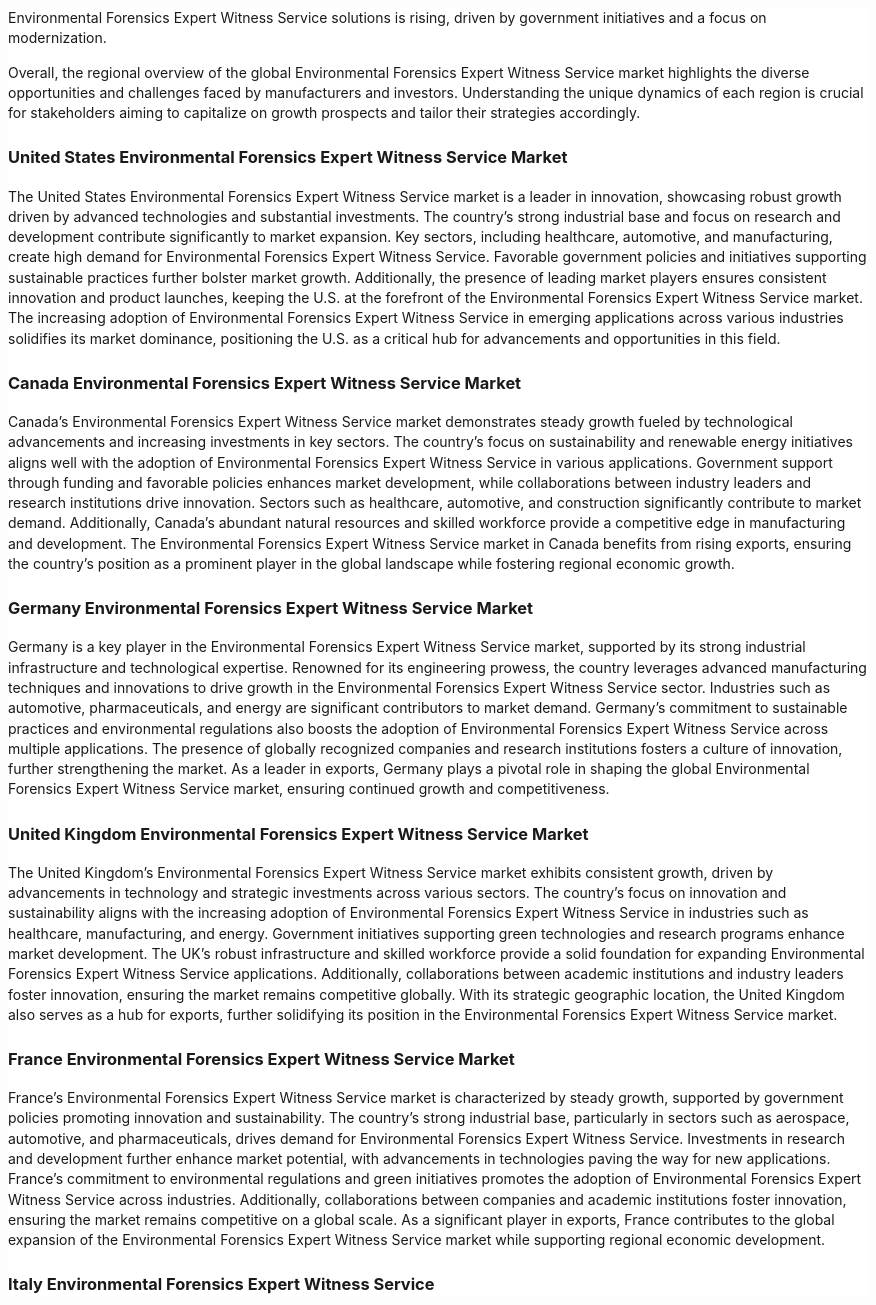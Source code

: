 Environmental Forensics Expert Witness Service solutions is rising, driven by government initiatives and a focus on modernization.</p><p>Overall, the regional overview of the global Environmental Forensics Expert Witness Service market highlights the diverse opportunities and challenges faced by manufacturers and investors. Understanding the unique dynamics of each region is crucial for stakeholders aiming to capitalize on growth prospects and tailor their strategies accordingly.</p><h3>United States Environmental Forensics Expert Witness Service Market</h3><p>The United States Environmental Forensics Expert Witness Service market is a leader in innovation, showcasing robust growth driven by advanced technologies and substantial investments. The country&rsquo;s strong industrial base and focus on research and development contribute significantly to market expansion. Key sectors, including healthcare, automotive, and manufacturing, create high demand for Environmental Forensics Expert Witness Service. Favorable government policies and initiatives supporting sustainable practices further bolster market growth. Additionally, the presence of leading market players ensures consistent innovation and product launches, keeping the U.S. at the forefront of the Environmental Forensics Expert Witness Service market. The increasing adoption of Environmental Forensics Expert Witness Service in emerging applications across various industries solidifies its market dominance, positioning the U.S. as a critical hub for advancements and opportunities in this field.</p><h3>Canada Environmental Forensics Expert Witness Service Market</h3><p>Canada&rsquo;s Environmental Forensics Expert Witness Service market demonstrates steady growth fueled by technological advancements and increasing investments in key sectors. The country&rsquo;s focus on sustainability and renewable energy initiatives aligns well with the adoption of Environmental Forensics Expert Witness Service in various applications. Government support through funding and favorable policies enhances market development, while collaborations between industry leaders and research institutions drive innovation. Sectors such as healthcare, automotive, and construction significantly contribute to market demand. Additionally, Canada&rsquo;s abundant natural resources and skilled workforce provide a competitive edge in manufacturing and development. The Environmental Forensics Expert Witness Service market in Canada benefits from rising exports, ensuring the country&rsquo;s position as a prominent player in the global landscape while fostering regional economic growth.</p><h3>Germany Environmental Forensics Expert Witness Service Market</h3><p>Germany is a key player in the Environmental Forensics Expert Witness Service market, supported by its strong industrial infrastructure and technological expertise. Renowned for its engineering prowess, the country leverages advanced manufacturing techniques and innovations to drive growth in the Environmental Forensics Expert Witness Service sector. Industries such as automotive, pharmaceuticals, and energy are significant contributors to market demand. Germany&rsquo;s commitment to sustainable practices and environmental regulations also boosts the adoption of Environmental Forensics Expert Witness Service across multiple applications. The presence of globally recognized companies and research institutions fosters a culture of innovation, further strengthening the market. As a leader in exports, Germany plays a pivotal role in shaping the global Environmental Forensics Expert Witness Service market, ensuring continued growth and competitiveness.</p><h3>United Kingdom Environmental Forensics Expert Witness Service Market</h3><p>The United Kingdom&rsquo;s Environmental Forensics Expert Witness Service market exhibits consistent growth, driven by advancements in technology and strategic investments across various sectors. The country&rsquo;s focus on innovation and sustainability aligns with the increasing adoption of Environmental Forensics Expert Witness Service in industries such as healthcare, manufacturing, and energy. Government initiatives supporting green technologies and research programs enhance market development. The UK&rsquo;s robust infrastructure and skilled workforce provide a solid foundation for expanding Environmental Forensics Expert Witness Service applications. Additionally, collaborations between academic institutions and industry leaders foster innovation, ensuring the market remains competitive globally. With its strategic geographic location, the United Kingdom also serves as a hub for exports, further solidifying its position in the Environmental Forensics Expert Witness Service market.</p><h3>France Environmental Forensics Expert Witness Service Market</h3><p>France&rsquo;s Environmental Forensics Expert Witness Service market is characterized by steady growth, supported by government policies promoting innovation and sustainability. The country&rsquo;s strong industrial base, particularly in sectors such as aerospace, automotive, and pharmaceuticals, drives demand for Environmental Forensics Expert Witness Service. Investments in research and development further enhance market potential, with advancements in technologies paving the way for new applications. France&rsquo;s commitment to environmental regulations and green initiatives promotes the adoption of Environmental Forensics Expert Witness Service across industries. Additionally, collaborations between companies and academic institutions foster innovation, ensuring the market remains competitive on a global scale. As a significant player in exports, France contributes to the global expansion of the Environmental Forensics Expert Witness Service market while supporting regional economic development.</p><h3>Italy Environmental Forensics Expert Witness Service